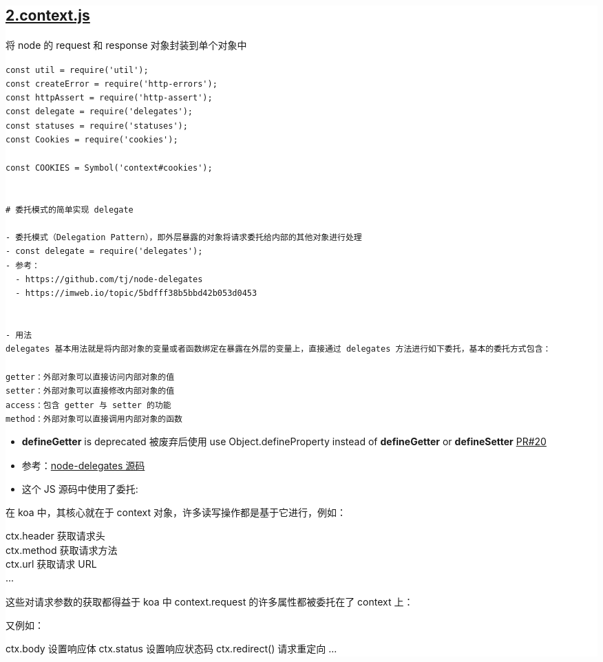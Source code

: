 
## [2.context.js](https://github.com/koajs/koa/blob/master/lib/context.js)

 将 node 的 request 和 response 对象封装到单个对象中

```
const util = require('util');
const createError = require('http-errors');
const httpAssert = require('http-assert');
const delegate = require('delegates');
const statuses = require('statuses');
const Cookies = require('cookies');

const COOKIES = Symbol('context#cookies');


# 委托模式的简单实现 delegate

- 委托模式（Delegation Pattern），即外层暴露的对象将请求委托给内部的其他对象进行处理
- const delegate = require('delegates');
- 参考：
  - https://github.com/tj/node-delegates
  - https://imweb.io/topic/5bdfff38b5bbd42b053d0453


- 用法
delegates 基本用法就是将内部对象的变量或者函数绑定在暴露在外层的变量上，直接通过 delegates 方法进行如下委托，基本的委托方式包含：

getter：外部对象可以直接访问内部对象的值
setter：外部对象可以直接修改内部对象的值
access：包含 getter 与 setter 的功能
method：外部对象可以直接调用内部对象的函数

```
- __defineGetter__ is deprecated 被废弃后使用 use Object.defineProperty instead of __defineGetter__ or __defineSetter__
[ PR#20 ](https://github.com/ikoajs/node-delegates/commit/206da5921fa539062eb21e5d99f5828b7717fe1b)

- 参考：[node-delegates 源码](https://github.com/tj/node-delegates/blob/master/index.js)

- 这个 JS 源码中使用了委托:

在 koa 中，其核心就在于 context 对象，许多读写操作都是基于它进行，例如：

ctx.header 获取请求头  
ctx.method 获取请求方法  
ctx.url 获取请求 URL  
...

这些对请求参数的获取都得益于 koa 中 context.request 的许多属性都被委托在了 context 上：

又例如：

ctx.body 设置响应体
ctx.status 设置响应状态码
ctx.redirect() 请求重定向
...
